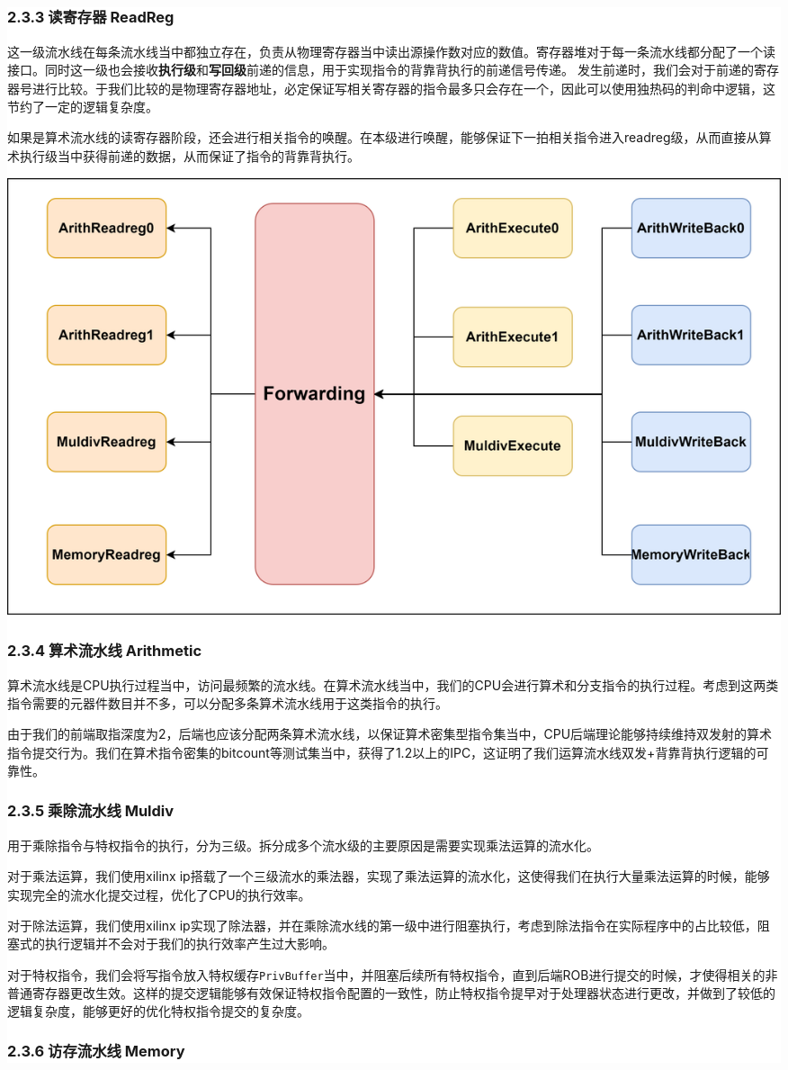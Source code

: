 ### 2.3.3 读寄存器 ReadReg

这一级流水线在每条流水线当中都独立存在，负责从物理寄存器当中读出源操作数对应的数值。寄存器堆对于每一条流水线都分配了一个读接口。同时这一级也会接收**执行级**和**写回级**前递的信息，用于实现指令的背靠背执行的前递信号传递。 发生前递时，我们会对于前递的寄存器号进行比较。于我们比较的是物理寄存器地址，必定保证写相关寄存器的指令最多只会存在一个，因此可以使用独热码的判命中逻辑，这节约了一定的逻辑复杂度。

如果是算术流水线的读寄存器阶段，还会进行相关指令的唤醒。在本级进行唤醒，能够保证下一拍相关指令进入readreg级，从而直接从算术执行级当中获得前递的数据，从而保证了指令的背靠背执行。

![](./forward.drawio.svg)

### 2.3.4 算术流水线 Arithmetic

算术流水线是CPU执行过程当中，访问最频繁的流水线。在算术流水线当中，我们的CPU会进行算术和分支指令的执行过程。考虑到这两类指令需要的元器件数目并不多，可以分配多条算术流水线用于这类指令的执行。

由于我们的前端取指深度为2，后端也应该分配两条算术流水线，以保证算术密集型指令集当中，CPU后端理论能够持续维持双发射的算术指令提交行为。我们在算术指令密集的bitcount等测试集当中，获得了1.2以上的IPC，这证明了我们运算流水线双发+背靠背执行逻辑的可靠性。

### 2.3.5 乘除流水线 Muldiv

用于乘除指令与特权指令的执行，分为三级。拆分成多个流水级的主要原因是需要实现乘法运算的流水化。

对于乘法运算，我们使用xilinx ip搭载了一个三级流水的乘法器，实现了乘法运算的流水化，这使得我们在执行大量乘法运算的时候，能够实现完全的流水化提交过程，优化了CPU的执行效率。

对于除法运算，我们使用xilinx ip实现了除法器，并在乘除流水线的第一级中进行阻塞执行，考虑到除法指令在实际程序中的占比较低，阻塞式的执行逻辑并不会对于我们的执行效率产生过大影响。

对于特权指令，我们会将写指令放入特权缓存`PrivBuffer`当中，并阻塞后续所有特权指令，直到后端ROB进行提交的时候，才使得相关的非普通寄存器更改生效。这样的提交逻辑能够有效保证特权指令配置的一致性，防止特权指令提早对于处理器状态进行更改，并做到了较低的逻辑复杂度，能够更好的优化特权指令提交的复杂度。

### 2.3.6 访存流水线 Memory
